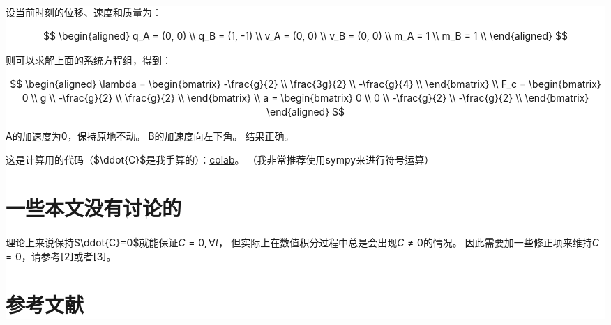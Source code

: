 设当前时刻的位移、速度和质量为：

$$
\begin{aligned}
	q_A = (0, 0) \\
	q_B = (1, -1) \\
	v_A = (0, 0) \\
	v_B = (0, 0) \\
	m_A = 1 \\
	m_B = 1 \\
\end{aligned}
$$

则可以求解上面的系统方程组，得到：

$$
\begin{aligned}
	\lambda = \begin{bmatrix}
		-\frac{g}{2} \\
		\frac{3g}{2} \\
		-\frac{g}{4} \\
	\end{bmatrix} \\
	F_c = \begin{bmatrix}
		0 \\
		g \\
		-\frac{g}{2} \\
		\frac{g}{2} \\
	\end{bmatrix} \\
	a = \begin{bmatrix}
		0 \\
		0 \\
		-\frac{g}{2} \\
		-\frac{g}{2} \\
	\end{bmatrix}
\end{aligned}
$$

A的加速度为0，保持原地不动。
B的加速度向左下角。
结果正确。

这是计算用的代码（$\ddot{C}$是我手算的）：[colab](https://colab.research.google.com/drive/1JvgwRQrSH8tJ2ONWzlaroH7KvxSAH01o?usp=sharing)。
（我非常推荐使用sympy来进行符号运算）


# 一些本文没有讨论的
理论上来说保持$\ddot{C}=0$就能保证$C=0, \forall t$，
但实际上在数值积分过程中总是会出现$C\neq 0$的情况。
因此需要加一些修正项来维持$C=0$，请参考[2]或者[3]。


# 参考文献
